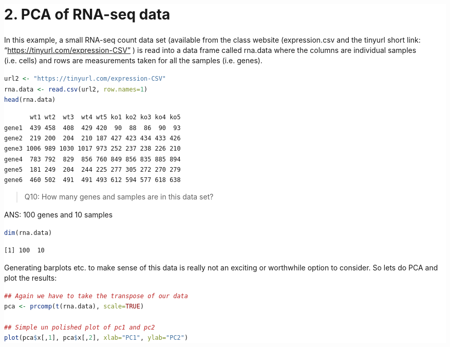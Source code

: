 # 2. PCA of RNA-seq data

In this example, a small RNA-seq count data set (available from the
class website (expression.csv and the tinyurl short link:
“https://tinyurl.com/expression-CSV” ) is read into a data frame called
rna.data where the columns are individual samples (i.e. cells) and rows
are measurements taken for all the samples (i.e. genes).

``` r
url2 <- "https://tinyurl.com/expression-CSV"
rna.data <- read.csv(url2, row.names=1)
head(rna.data)
```

           wt1 wt2  wt3  wt4 wt5 ko1 ko2 ko3 ko4 ko5
    gene1  439 458  408  429 420  90  88  86  90  93
    gene2  219 200  204  210 187 427 423 434 433 426
    gene3 1006 989 1030 1017 973 252 237 238 226 210
    gene4  783 792  829  856 760 849 856 835 885 894
    gene5  181 249  204  244 225 277 305 272 270 279
    gene6  460 502  491  491 493 612 594 577 618 638

> Q10: How many genes and samples are in this data set?

ANS: 100 genes and 10 samples

``` r
dim(rna.data)
```

    [1] 100  10

Generating barplots etc. to make sense of this data is really not an
exciting or worthwhile option to consider. So lets do PCA and plot the
results:

``` r
## Again we have to take the transpose of our data 
pca <- prcomp(t(rna.data), scale=TRUE)
 
## Simple un polished plot of pc1 and pc2
plot(pca$x[,1], pca$x[,2], xlab="PC1", ylab="PC2")
```

